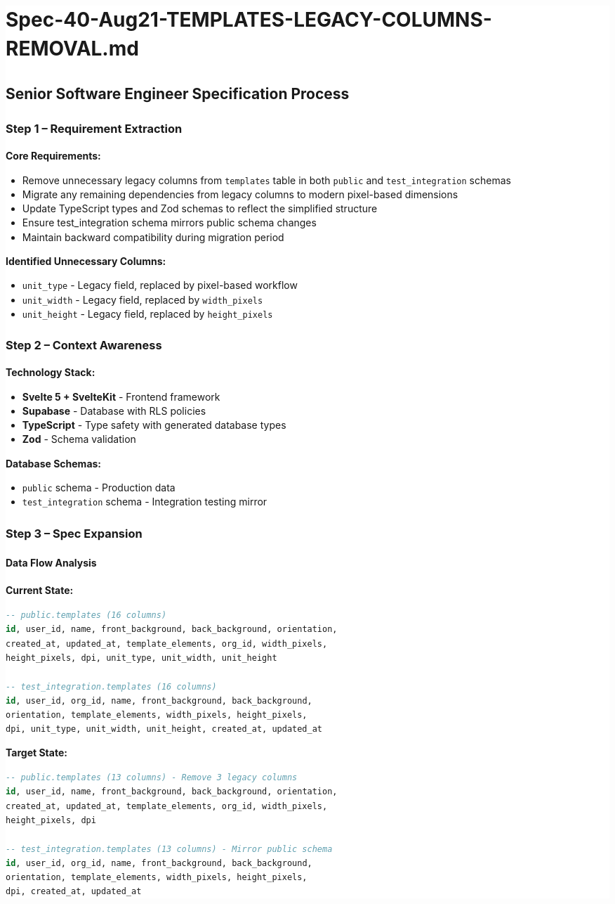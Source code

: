 # Spec-40-Aug21-TEMPLATES-LEGACY-COLUMNS-REMOVAL.md

## Senior Software Engineer Specification Process

### Step 1 – Requirement Extraction

**Core Requirements:**
- Remove unnecessary legacy columns from `templates` table in both `public` and `test_integration` schemas
- Migrate any remaining dependencies from legacy columns to modern pixel-based dimensions
- Update TypeScript types and Zod schemas to reflect the simplified structure
- Ensure test_integration schema mirrors public schema changes
- Maintain backward compatibility during migration period

**Identified Unnecessary Columns:**
- `unit_type` - Legacy field, replaced by pixel-based workflow
- `unit_width` - Legacy field, replaced by `width_pixels`
- `unit_height` - Legacy field, replaced by `height_pixels`

### Step 2 – Context Awareness

**Technology Stack:**
- **Svelte 5 + SvelteKit** - Frontend framework
- **Supabase** - Database with RLS policies
- **TypeScript** - Type safety with generated database types
- **Zod** - Schema validation

**Database Schemas:**
- `public` schema - Production data
- `test_integration` schema - Integration testing mirror

### Step 3 – Spec Expansion

#### Data Flow Analysis

**Current State:**
```sql
-- public.templates (16 columns)
id, user_id, name, front_background, back_background, orientation, 
created_at, updated_at, template_elements, org_id, width_pixels, 
height_pixels, dpi, unit_type, unit_width, unit_height

-- test_integration.templates (16 columns)  
id, user_id, org_id, name, front_background, back_background, 
orientation, template_elements, width_pixels, height_pixels, 
dpi, unit_type, unit_width, unit_height, created_at, updated_at
```

**Target State:**
```sql
-- public.templates (13 columns) - Remove 3 legacy columns
id, user_id, name, front_background, back_background, orientation,
created_at, updated_at, template_elements, org_id, width_pixels,
height_pixels, dpi

-- test_integration.templates (13 columns) - Mirror public schema
id, user_id, org_id, name, front_background, back_background,
orientation, template_elements, width_pixels, height_pixels,
dpi, created_at, updated_at
```
